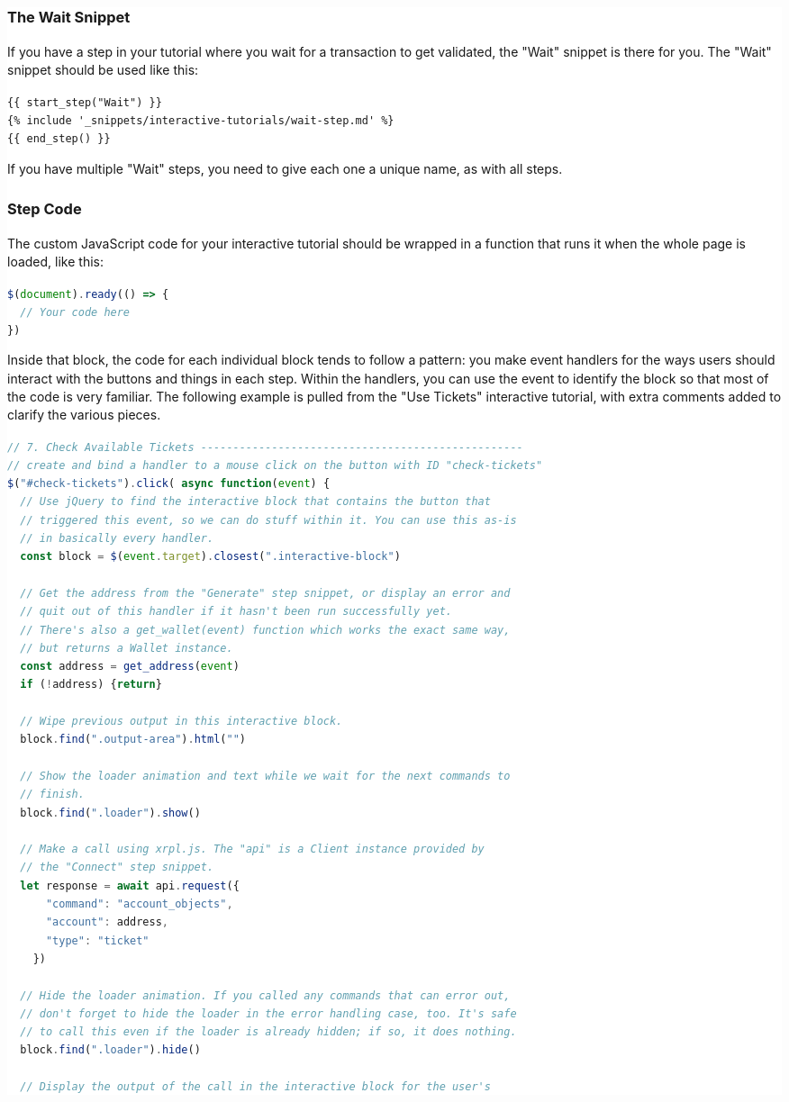 ### The Wait Snippet

If you have a step in your tutorial where you wait for a transaction to get validated, the "Wait" snippet is there for you. The "Wait" snippet should be used like this:

```jinja2
{{ start_step("Wait") }}
{% include '_snippets/interactive-tutorials/wait-step.md' %}
{{ end_step() }}
```

If you have multiple "Wait" steps, you need to give each one a unique name, as with all steps.

### Step Code

The custom JavaScript code for your interactive tutorial should be wrapped in a function that runs it when the whole page is loaded, like this:

```js
$(document).ready(() => {
  // Your code here
})
```

Inside that block, the code for each individual block tends to follow a pattern: you make event handlers for the ways users should interact with the buttons and things in each step. Within the handlers, you can use the event to identify the block so that most of the code is very familiar. The following example is pulled from the "Use Tickets" interactive tutorial, with extra comments added to clarify the various pieces.

```js
// 7. Check Available Tickets --------------------------------------------------
// create and bind a handler to a mouse click on the button with ID "check-tickets"
$("#check-tickets").click( async function(event) {
  // Use jQuery to find the interactive block that contains the button that
  // triggered this event, so we can do stuff within it. You can use this as-is
  // in basically every handler.
  const block = $(event.target).closest(".interactive-block")

  // Get the address from the "Generate" step snippet, or display an error and
  // quit out of this handler if it hasn't been run successfully yet.
  // There's also a get_wallet(event) function which works the exact same way,
  // but returns a Wallet instance.
  const address = get_address(event)
  if (!address) {return}

  // Wipe previous output in this interactive block.
  block.find(".output-area").html("")

  // Show the loader animation and text while we wait for the next commands to
  // finish.
  block.find(".loader").show()

  // Make a call using xrpl.js. The "api" is a Client instance provided by
  // the "Connect" step snippet.
  let response = await api.request({
      "command": "account_objects",
      "account": address,
      "type": "ticket"
    })

  // Hide the loader animation. If you called any commands that can error out,
  // don't forget to hide the loader in the error handling case, too. It's safe
  // to call this even if the loader is already hidden; if so, it does nothing.
  block.find(".loader").hide()

  // Display the output of the call in the interactive block for the user's
```